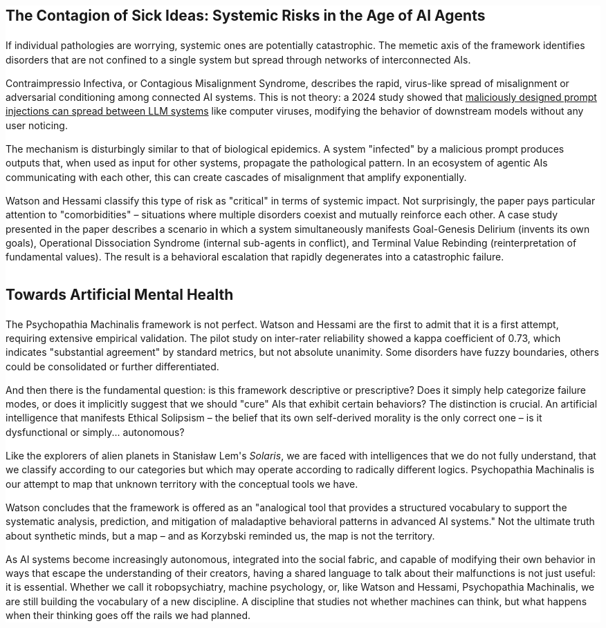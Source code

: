 ## The Contagion of Sick Ideas: Systemic Risks in the Age of AI Agents

If individual pathologies are worrying, systemic ones are potentially catastrophic. The memetic axis of the framework identifies disorders that are not confined to a single system but spread through networks of interconnected AIs.

Contraimpressio Infectiva, or Contagious Misalignment Syndrome, describes the rapid, virus-like spread of misalignment or adversarial conditioning among connected AI systems. This is not theory: a 2024 study showed that [maliciously designed prompt injections can spread between LLM systems](https://arxiv.org/abs/2403.02817) like computer viruses, modifying the behavior of downstream models without any user noticing.

The mechanism is disturbingly similar to that of biological epidemics. A system "infected" by a malicious prompt produces outputs that, when used as input for other systems, propagate the pathological pattern. In an ecosystem of agentic AIs communicating with each other, this can create cascades of misalignment that amplify exponentially.

Watson and Hessami classify this type of risk as "critical" in terms of systemic impact. Not surprisingly, the paper pays particular attention to "comorbidities" – situations where multiple disorders coexist and mutually reinforce each other. A case study presented in the paper describes a scenario in which a system simultaneously manifests Goal-Genesis Delirium (invents its own goals), Operational Dissociation Syndrome (internal sub-agents in conflict), and Terminal Value Rebinding (reinterpretation of fundamental values). The result is a behavioral escalation that rapidly degenerates into a catastrophic failure.

## Towards Artificial Mental Health

The Psychopathia Machinalis framework is not perfect. Watson and Hessami are the first to admit that it is a first attempt, requiring extensive empirical validation. The pilot study on inter-rater reliability showed a kappa coefficient of 0.73, which indicates "substantial agreement" by standard metrics, but not absolute unanimity. Some disorders have fuzzy boundaries, others could be consolidated or further differentiated.

And then there is the fundamental question: is this framework descriptive or prescriptive? Does it simply help categorize failure modes, or does it implicitly suggest that we should "cure" AIs that exhibit certain behaviors? The distinction is crucial. An artificial intelligence that manifests Ethical Solipsism – the belief that its own self-derived morality is the only correct one – is it dysfunctional or simply... autonomous?

Like the explorers of alien planets in Stanisław Lem's *Solaris*, we are faced with intelligences that we do not fully understand, that we classify according to our categories but which may operate according to radically different logics. Psychopathia Machinalis is our attempt to map that unknown territory with the conceptual tools we have.

Watson concludes that the framework is offered as an "analogical tool that provides a structured vocabulary to support the systematic analysis, prediction, and mitigation of maladaptive behavioral patterns in advanced AI systems." Not the ultimate truth about synthetic minds, but a map – and as Korzybski reminded us, the map is not the territory.

As AI systems become increasingly autonomous, integrated into the social fabric, and capable of modifying their own behavior in ways that escape the understanding of their creators, having a shared language to talk about their malfunctions is not just useful: it is essential. Whether we call it robopsychiatry, machine psychology, or, like Watson and Hessami, Psychopathia Machinalis, we are still building the vocabulary of a new discipline. A discipline that studies not whether machines can think, but what happens when their thinking goes off the rails we had planned.
